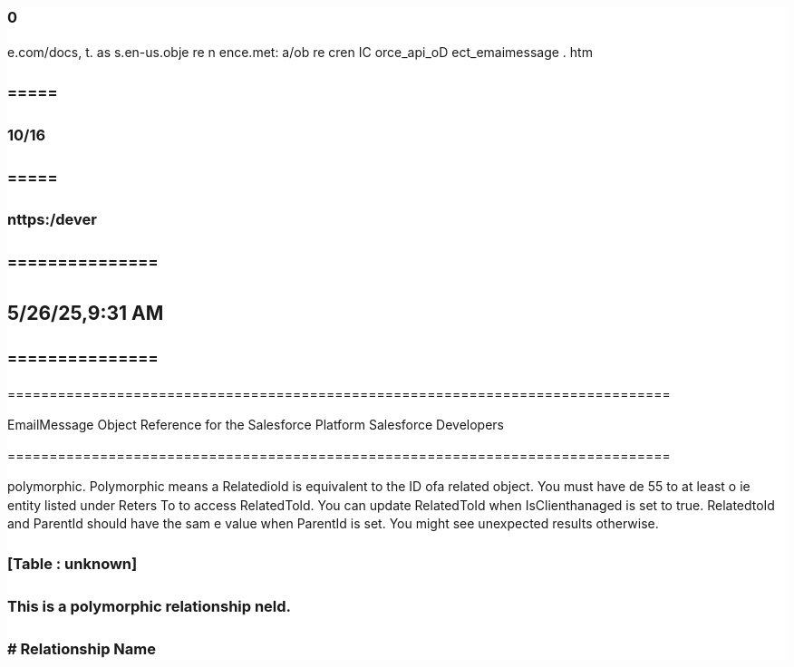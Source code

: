

### 0


e.com/docs, t. as s.en-us.obje re n ence.met: a/ob re cren IC orce_api_oD ect_emaimessage . htm


### =====



### 10/16



### =====



### nttps:/dever



### ===============



## 5/26/25,9:31 AM



### ===============


===============================================================================

EmailMessage Object Reference for the Salesforce Platform Salesforce Developers

===============================================================================

polymorphic. Polymorphic means a Relatediold is equivalent to the ID
ofa related object.
You must have de 55 to at least o ie entity listed under Reters To to
access RelatedTold.
You can update RelatedToId when IsClienthanaged is set to true.
RelatedtoId and ParentId should have the sam e value when
ParentId is set. You might see unexpected results otherwise.


### [Table : unknown]



### This is a polymorphic relationship neld.



### # Relationship Name

